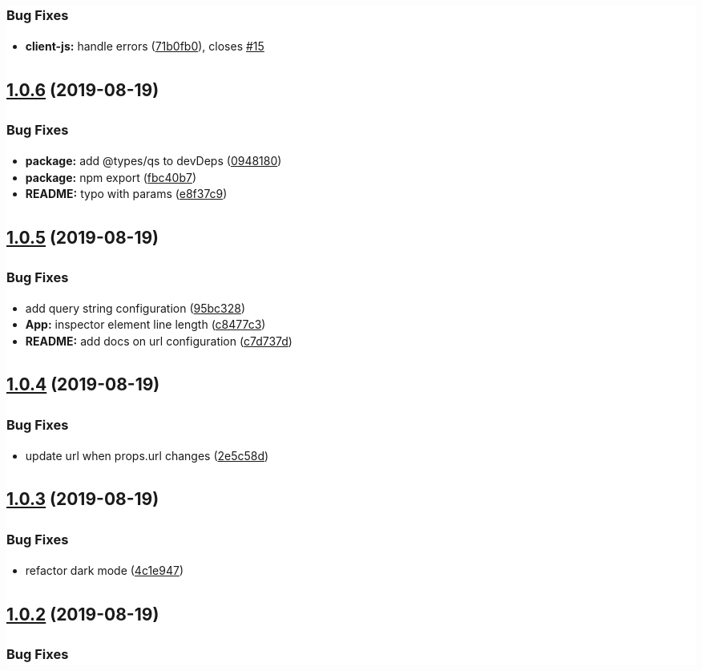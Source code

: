 
### Bug Fixes

* **client-js:** handle errors ([71b0fb0](https://github.com/open-rpc/inspector/commit/71b0fb0)), closes [#15](https://github.com/open-rpc/inspector/issues/15)

## [1.0.6](https://github.com/open-rpc/inspector/compare/1.0.5...1.0.6) (2019-08-19)


### Bug Fixes

* **package:** add @types/qs to devDeps ([0948180](https://github.com/open-rpc/inspector/commit/0948180))
* **package:** npm export ([fbc40b7](https://github.com/open-rpc/inspector/commit/fbc40b7))
* **README:** typo with params ([e8f37c9](https://github.com/open-rpc/inspector/commit/e8f37c9))

## [1.0.5](https://github.com/open-rpc/inspector/compare/1.0.4...1.0.5) (2019-08-19)


### Bug Fixes

* add query string configuration ([95bc328](https://github.com/open-rpc/inspector/commit/95bc328))
* **App:** inspector element line length ([c8477c3](https://github.com/open-rpc/inspector/commit/c8477c3))
* **README:** add docs on url configuration ([c7d737d](https://github.com/open-rpc/inspector/commit/c7d737d))

## [1.0.4](https://github.com/open-rpc/inspector/compare/1.0.3...1.0.4) (2019-08-19)


### Bug Fixes

* update url when props.url changes ([2e5c58d](https://github.com/open-rpc/inspector/commit/2e5c58d))

## [1.0.3](https://github.com/open-rpc/inspector/compare/1.0.2...1.0.3) (2019-08-19)


### Bug Fixes

* refactor dark mode ([4c1e947](https://github.com/open-rpc/inspector/commit/4c1e947))

## [1.0.2](https://github.com/open-rpc/inspector/compare/1.0.1...1.0.2) (2019-08-19)


### Bug Fixes
